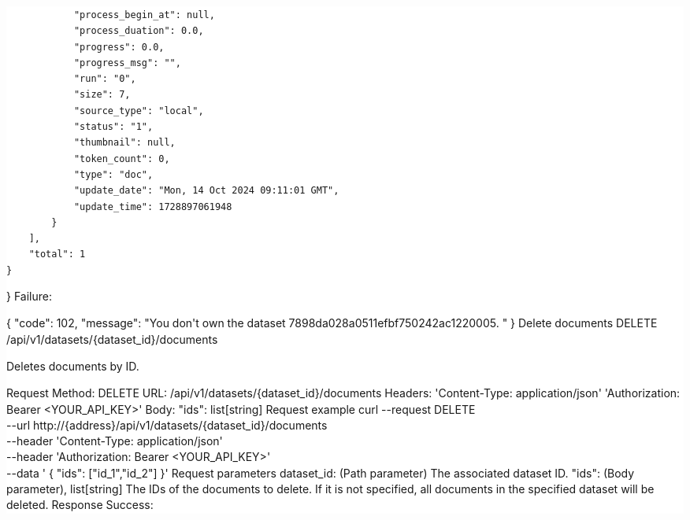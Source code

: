                 "process_begin_at": null,
                "process_duation": 0.0,
                "progress": 0.0,
                "progress_msg": "",
                "run": "0",
                "size": 7,
                "source_type": "local",
                "status": "1",
                "thumbnail": null,
                "token_count": 0,
                "type": "doc",
                "update_date": "Mon, 14 Oct 2024 09:11:01 GMT",
                "update_time": 1728897061948
            }
        ],
        "total": 1
    }
}
Failure:

{
    "code": 102,
    "message": "You don't own the dataset 7898da028a0511efbf750242ac1220005. "
}
Delete documents
DELETE /api/v1/datasets/{dataset_id}/documents

Deletes documents by ID.

Request
Method: DELETE
URL: /api/v1/datasets/{dataset_id}/documents
Headers:
'Content-Type: application/json'
'Authorization: Bearer <YOUR_API_KEY>'
Body:
"ids": list[string]
Request example
curl --request DELETE \
     --url http://{address}/api/v1/datasets/{dataset_id}/documents \
     --header 'Content-Type: application/json' \
     --header 'Authorization: Bearer <YOUR_API_KEY>' \
     --data '
     {
          "ids": ["id_1","id_2"]
     }'
Request parameters
dataset_id: (Path parameter)
The associated dataset ID.
"ids": (Body parameter), list[string]
The IDs of the documents to delete. If it is not specified, all documents in the specified dataset will be deleted.
Response
Success:
